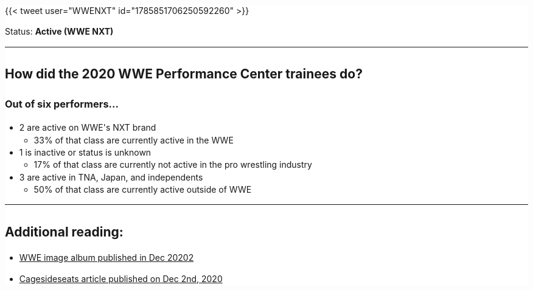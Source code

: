 {{< tweet user="WWENXT" id="1785851706250592260" >}}

Status: **Active (WWE NXT)**

---

## How did the 2020 WWE Performance Center trainees do?
### Out of six performers...
* 2 are active on WWE's NXT brand
  * 33% of that class are currently active in the WWE
* 1 is inactive or status is unknown
  * 17% of that class are currently not active in the pro wrestling industry
* 3 are active in TNA, Japan, and independents
  * 50% of that class are currently active outside of WWE

---

## Additional reading:
* [WWE image album published in Dec 20202](https://www.wwe.com/shows/wwenxt/gallery/wwe-performance-center-recruits-dec-2020-photos#fid-40512479) 

* [Cagesideseats article published on Dec 2nd, 2020](https://www.cagesideseats.com/2020/12/2/22149260/rascalz-headline-wwe-performance-center-class-dec-2020)